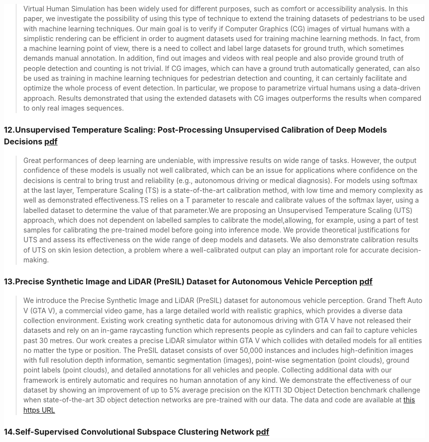 >  Virtual Human Simulation has been widely used for different purposes, such as comfort or accessibility analysis. In this paper, we investigate the possibility of using this type of technique to extend the training datasets of pedestrians to be used with machine learning techniques. Our main goal is to verify if Computer Graphics (CG) images of virtual humans with a simplistic rendering can be efficient in order to augment datasets used for training machine learning methods. In fact, from a machine learning point of view, there is a need to collect and label large datasets for ground truth, which sometimes demands manual annotation. In addition, find out images and videos with real people and also provide ground truth of people detection and counting is not trivial. If CG images, which can have a ground truth automatically generated, can also be used as training in machine learning techniques for pedestrian detection and counting, it can certainly facilitate and optimize the whole process of event detection. In particular, we propose to parametrize virtual humans using a data-driven approach. Results demonstrated that using the extended datasets with CG images outperforms the results when compared to only real images sequences. 
### 12.Unsupervised Temperature Scaling: Post-Processing Unsupervised Calibration of Deep Models Decisions  [ pdf ](https://arxiv.org/pdf/1905.00174.pdf)
>  Great performances of deep learning are undeniable, with impressive results on wide range of tasks. However, the output confidence of these models is usually not well calibrated, which can be an issue for applications where confidence on the decisions is central to bring trust and reliability (e.g., autonomous driving or medical diagnosis). For models using softmax at the last layer, Temperature Scaling (TS) is a state-of-the-art calibration method, with low time and memory complexity as well as demonstrated effectiveness.TS relies on a T parameter to rescale and calibrate values of the softmax layer, using a labelled dataset to determine the value of that parameter.We are proposing an Unsupervised Temperature Scaling (UTS) approach, which does not dependent on labelled samples to calibrate the model,allowing, for example, using a part of test samples for calibrating the pre-trained model before going into inference mode. We provide theoretical justifications for UTS and assess its effectiveness on the wide range of deep models and datasets. We also demonstrate calibration results of UTS on skin lesion detection, a problem where a well-calibrated output can play an important role for accurate decision-making. 
### 13.Precise Synthetic Image and LiDAR (PreSIL) Dataset for Autonomous Vehicle Perception  [ pdf ](https://arxiv.org/pdf/1905.00160.pdf)
>  We introduce the Precise Synthetic Image and LiDAR (PreSIL) dataset for autonomous vehicle perception. Grand Theft Auto V (GTA V), a commercial video game, has a large detailed world with realistic graphics, which provides a diverse data collection environment. Existing work creating synthetic data for autonomous driving with GTA V have not released their datasets and rely on an in-game raycasting function which represents people as cylinders and can fail to capture vehicles past 30 metres. Our work creates a precise LiDAR simulator within GTA V which collides with detailed models for all entities no matter the type or position. The PreSIL dataset consists of over 50,000 instances and includes high-definition images with full resolution depth information, semantic segmentation (images), point-wise segmentation (point clouds), ground point labels (point clouds), and detailed annotations for all vehicles and people. Collecting additional data with our framework is entirely automatic and requires no human annotation of any kind. We demonstrate the effectiveness of our dataset by showing an improvement of up to 5% average precision on the KITTI 3D Object Detection benchmark challenge when state-of-the-art 3D object detection networks are pre-trained with our data. The data and code are available at <a class="link-external link-https" href="https://uwaterloo.ca/waterloo-intelligent-systems-engineering-lab/projects/precise-synthetic-image-and-lidar-presil-dataset-autonomous" rel="external noopener nofollow">this https URL</a> 
### 14.Self-Supervised Convolutional Subspace Clustering Network  [ pdf ](https://arxiv.org/pdf/1905.00149.pdf)